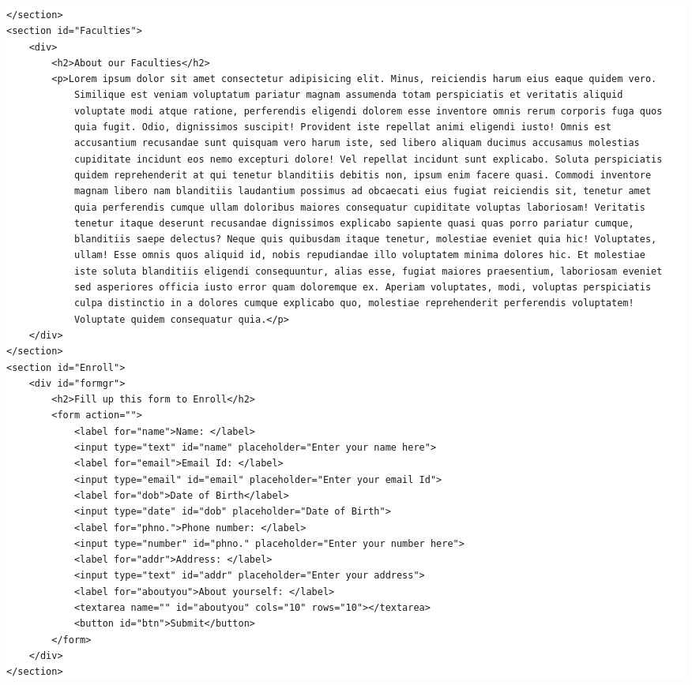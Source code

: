     </section> 
    <section id="Faculties">
        <div>
            <h2>About our Faculties</h2>
            <p>Lorem ipsum dolor sit amet consectetur adipisicing elit. Minus, reiciendis harum eius eaque quidem vero.
                Similique est veniam voluptatum pariatur magnam assumenda totam perspiciatis et veritatis aliquid
                voluptate modi atque ratione, perferendis eligendi dolorem esse inventore omnis rerum corporis fuga quos
                quia fugit. Odio, dignissimos suscipit! Provident iste repellat animi eligendi iusto! Omnis est
                accusantium recusandae sunt quisquam vero harum iste, sed libero aliquam ducimus accusamus molestias
                cupiditate incidunt eos nemo excepturi dolore! Vel repellat incidunt sunt explicabo. Soluta perspiciatis
                quidem reprehenderit at qui tenetur blanditiis debitis non, ipsum enim facere quasi. Commodi inventore
                magnam libero nam blanditiis laudantium possimus ad obcaecati eius fugiat reiciendis sit, tenetur amet
                quia perferendis cumque ullam doloribus maiores consequatur cupiditate voluptas laboriosam! Veritatis
                tenetur itaque deserunt recusandae dignissimos explicabo sapiente quasi quas porro pariatur cumque,
                blanditiis saepe delectus? Neque quis quibusdam itaque tenetur, molestiae eveniet quia hic! Voluptates,
                ullam! Esse omnis quos aliquid id, nobis repudiandae illo voluptatem minima dolores hic. Et molestiae
                iste soluta blanditiis eligendi consequuntur, alias esse, fugiat maiores praesentium, laboriosam eveniet
                sed asperiores officia iusto error quam doloremque ex. Aperiam voluptates, modi, voluptas perspiciatis
                culpa distinctio in a dolores cumque explicabo quo, molestiae reprehenderit perferendis voluptatem!
                Voluptate quidem consequatur quia.</p>
        </div>
    </section>
    <section id="Enroll">
        <div id="formgr">
            <h2>Fill up this form to Enroll</h2>
            <form action="">
                <label for="name">Name: </label>
                <input type="text" id="name" placeholder="Enter your name here">
                <label for="email">Email Id: </label>
                <input type="email" id="email" placeholder="Enter your email Id">
                <label for="dob">Date of Birth</label>
                <input type="date" id="dob" placeholder="Date of Birth">
                <label for="phno.">Phone number: </label>
                <input type="number" id="phno." placeholder="Enter your number here">
                <label for="addr">Address: </label>
                <input type="text" id="addr" placeholder="Enter your address">
                <label for="aboutyou">About yourself: </label>
                <textarea name="" id="aboutyou" cols="10" rows="10"></textarea>
                <button id="btn">Submit</button>
            </form>
        </div>
    </section>
</body>

</html>
